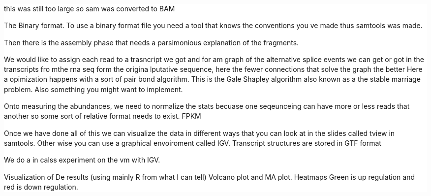 this was still too large so sam was converted to BAM

The Binary format.
To use a binary format file you need a tool that knows the conventions you ve made thus samtools was made.

Then there is the assembly phase that needs a parsimonious explanation of the fragments.

We would like to assign each read to a trasncript we got and for am graph of the alternative splice events we can get or got in the transcripts fro mthe rna seq form the origina lputative sequence, here the fewer connections that solve the graph the better
Here a opimization happens with a sort of pair bond algorithm. This is the Gale Shapley algorithm also known as a the stable marriage problem. Also something you might want to implement.

Onto measuring the abundances, we need to normalize the stats becuase one seqeunceing can have more or less reads that another so some sort of relative format needs to exist. FPKM

Once we have done all of this we can visualize the data in different ways that you can look at in the slides called tview in samtools. Other wise you can use a  graphical envoiroment called IGV. Transcript structures are stored in GTF format

We do a in calss experiment on the vm with IGV.

Visualization of De results (using mainly R from what I can tell) Volcano plot and MA plot. Heatmaps Green is up regulation and red is down regulation.


